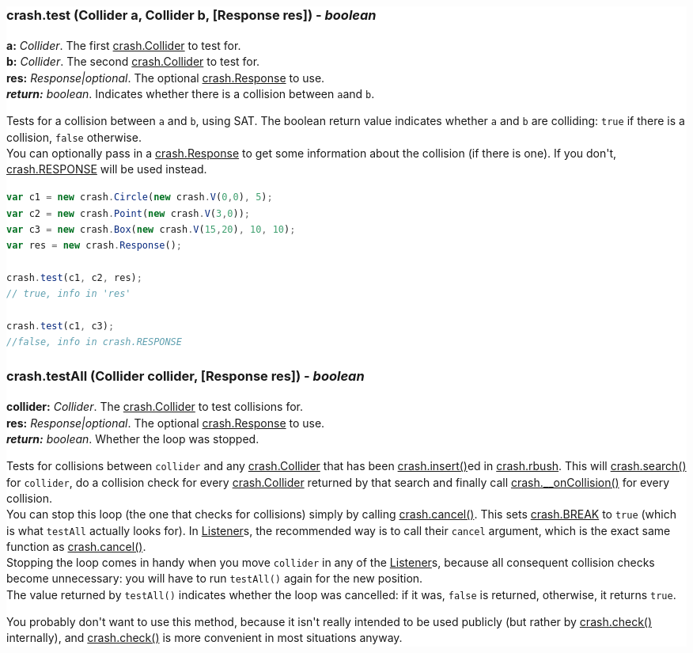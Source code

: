 








### crash.test (Collider a, Collider b, [Response res]) - *boolean*
__a:__ *Collider*. The first [crash.Collider] to test for.  
__b:__ *Collider*. The second [crash.Collider] to test for.  
__res:__ *Response|optional*. The optional [crash.Response] to use.  
__*return:*__ *boolean*. Indicates whether there is a collision between `a`and `b`.

Tests for a collision between `a` and `b`, using SAT. The boolean return value indicates whether `a` and `b` are colliding: `true` if there is a collision, `false` otherwise.  
You can optionally pass in a [crash.Response] to get some information about the collision (if there is one). If you don't, [crash.RESPONSE][crash.RESPONSE-const] will be used instead.

```javascript
var c1 = new crash.Circle(new crash.V(0,0), 5);
var c2 = new crash.Point(new crash.V(3,0));
var c3 = new crash.Box(new crash.V(15,20), 10, 10);
var res = new crash.Response();

crash.test(c1, c2, res);
// true, info in 'res'

crash.test(c1, c3);
//false, info in crash.RESPONSE
```


### crash.testAll (Collider collider, [Response res]) - *boolean*
__collider:__ *Collider*. The [crash.Collider] to test collisions for.  
__res:__ *Response|optional*. The optional [crash.Response] to use.  
__*return:*__ *boolean*. Whether the loop was stopped.

Tests for collisions between `collider` and any [crash.Collider] that has been [crash.insert()]ed in [crash.rbush]. This will [crash.search()] for `collider`, do a collision check for every [crash.Collider] returned by that search and finally call [crash.__onCollision()] for every collision.  
You can stop this loop (the one that checks for collisions) simply by calling [crash.cancel()]. This sets [crash.BREAK] to `true` (which is what `testAll` actually looks for). In [Listener]s, the recommended way is to call their `cancel` argument, which is the exact same function as [crash.cancel()].  
Stopping the loop comes in handy when you move `collider` in any of the [Listener]s, because all consequent collision checks become unnecessary: you will have to run `testAll()` again for the new position.  
The value returned by `testAll()` indicates whether the loop was cancelled: if it was, `false` is returned, otherwise, it returns `true`.

You probably don't want to use this method, because it isn't really intended to be used publicly (but rather by [crash.check()] internally), and [crash.check()] is more convenient in most situations anyway.


[crash.js]: https://raw.githubusercontent.com/TuurDutoit/crash/master/crash.js
[crash.min.js]: https://raw.githubusercontent.com/TuurDutoit/crash/master/crash.min.js
[RBush]: https://github.com/mourner/rbush
[rbush-docs]: https://github.com/mourner/rbush/blob/master/README.md
[rbush-docs-maxentries]: https://github.com/mourner/rbush/blob/master/README.md#creating-a-tree
[SAT.js]: https://github.com/jriecken/sat-js
[sat-docs]: https://github.com/jriecken/sat-js/blob/master/README.md
[require.js]: http://requirejs.org
[source code]: https://github.com/TuurDutoit/crash/blob/master/crash.js
[issue tracker]: https://github.com/TuurDutoit/crash/issues
[getting-started]: #getting-started
[API]: #api
[NPM]: https://www.npmjs.com/package/crash-colliders
[Crash]: #crash-1
[Crash.options.maxEntries]: #maxentries--number-9
[Crash.options.maxChecks]: #maxchecks--number-100
[Crash.options.overlapLimit]: #overlaplimit--numberfalse-05
[Crash.RBush]: #crashrbush--function
[crash.SAT]: #crashsat--object
[crash.Vector]: #crashvector--constructor
[crash.V]: #crashv--constructor
[crash.Response]: #crashresponse--constructor
[crash.rbush]: #crashrbush--rbush
[crash.RESPONSE-const]: #crashresponse--response
[crash.BREAK]: #crashbreak--boolean
[crash.MAX_CHECKS]: #crashmax_checks--number
[crash.OVERLAP_LIMIT]: #crashoverlap_limit--number
[crash.__listeners]: #crash__listeners--arrayfunction
[crash.__moved]: #crash__moved--arraycollider
[crash.insert()]: #crashinsert-collider-collider---
[crash.remove()]: #crashremove-collider-collider---
[crash.all()]: #crashall----collider
[crash.search()]: #crashsearch-collider-collider---collider
[crash.clear()]: #crashclear---
[crash.addToMoved()]: #crashaddtomoved-collider-collider---
[crash.update()]: #crashupdate-collider-collider---
[crash.moved()]: #crashmoved-collider-collider---
[crash.reset()]: #crashreset-number-maxentries---
[crash.cancel()]: #crashcancel----false
[crash.getTestString()]: #crashgetteststring-string-type1-string-type2---string
[crash.onCollision()]: #crashoncollision-function-listener---
[crash.offCollision()]: #crashoffcollision-function-listener---
[crash.__onCollision()]: #crash__oncollision-collider-a-collider-b-response-res---
[crash.extend()]: #crashextend-function-child-function-base---undefined
[crash.updateAABB()]: #crashupdateaabb-collider-collider---
[crash.updateAABBPolygon()]: #crashupdateaabbpolygon-polygon-collider---
[crash.updateAABBBox()]: #crashupdateaabbbox-box-collider---
[crash.updateAABBCircle()]: #crashupdateaabbcircle-circle-collider---
[crash.updateAABBPoint()]: #crashupdateaabbpoint-point-collider---
[crash.test()]: #crashtest-collider-a-collider-b-response-res---boolean
[crash.testAll()]: #crashtestall-collider-collider-response-res---boolean
[crash.check()]: #crashcheck----
[crash.checkAll()]: #crashcheckall----
[crash.Collider]: #crashcollider-string-type-satpolygonsatcircle-satcollider-boolean-insertfalse-any-data--constructor
[Collider.type]: #collidertype--string
[Collider.sat]: #collidersat--satpolygonsatcircle
[Collider.data]: #colliderdata--any
[Collider.pos]: #colliderpos--vector
[Collider.lastPos]: #colliderlastpos--vector
[Collider.lastCheckedPos]: #colliderlastcheckedpos--vector
[Collider.aabb]: #collideraabb--object
[Collider.insert()]: #colliderinsert----
[Collider.remove()]: #colliderremove----
[Collider.update()]: #colliderupdate----
[Collider.updateAABB()]: #colliderupdateaabb----
[Collider.moved()]: #collidermoved----
[Collider.search()]: #collidersearch----collider
[Collider.setData()]: #collidersetdata-any-data---
[Collider.getData()]: #collidergetdata----any
[Collider.moveTo()]: #collidermoveto-number-x-number-y---
[Collider.moveBy()]: #collidermoveby-number-x-number-y---
[Collider.move()]: #collidermove-number-x-number-y---
[crash.Polygon]: #crashpolygon-vector-pos-vector-points-boolean-insertfalse-any-data--crashcollider
[Polygon.setPoints()]: #polygonsetpoints-vector-points---
[Polygon.setAngle()]: #polygonsetangle-number-angle---
[Polygon.setOffset()]: #polygonsetoffset-number-offset---
[Polygon.rotate()]: #polygonrotate-number-angle---
[crash.Circle]: #crashcircle-vector-center-number-radius-boolean-insertfalse-any-data--crashcollider
[crash.Point]: #crashpoint-vector-position-boolean-insertfalse-any-data--crashcollider
[crash.Box]: #crashbox-vector-position-number-width-number-height-boolean-insertfalse-any-data--crashcollider
[Listener]: #listener-collider-a-collider-b-response-res-function-cancel--function